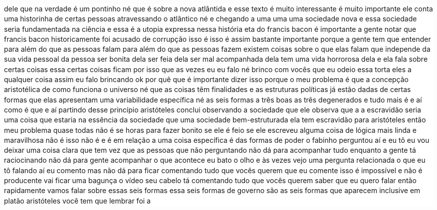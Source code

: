 dele que na verdade é um pontinho né que
é sobre a nova atlântida e esse texto é
muito interessante é muito importante
ele conta uma historinha de certas
pessoas atravessando o atlântico né e
chegando a uma uma uma sociedade nova e
essa sociedade seria fundamentada na
ciência e essa é a utopia expressa nessa
história eta do francis bacon é
importante a gente notar que francis
bacon historicamente foi acusado de
corrupção isso é isso é assim bastante
importante porque a gente tem que
entender para além do que as pessoas
falam para além do que as pessoas fazem
existem coisas sobre o que elas falam
que independe da sua vida pessoal da
pessoa ser bonita dela ser feia dela ser
mal acompanhada dela tem uma vida
horrorosa dela
e ela fala sobre certas coisas essa
certas coisas ficam por isso que as
vezes eu eu falo né brinco com vocês que
eu odeio essa torta eles a qualquer
coisa assim eu falo brincando ok por quê
que é importante dizer isso porque o meu
problema é que a concepção aristotélica
de como funciona o universo né que as
coisas têm finalidades e as estruturas
políticas já estão dadas de certas
formas que elas apresentam uma
variabilidade específica né as seis
formas a três boas as três degenerados e
tudo mais é e aí como é que e aí
partindo desse princípio aristóteles
conclui observando a sociedade que ele
observa que a a escravidão seria uma
coisa que estaria na essência da
sociedade que uma sociedade
bem-estruturada ela tem escravidão para
aristóteles então meu problema quase
todas não é se horas para fazer bonito
se ele é feio se ele escreveu alguma
coisa de lógica mais linda e maravilhosa
não é isso não é
e é em relação a uma coisa específica é
das formas de poder o fabinho perguntou
aí e eu tô eu vou deixar uma coisa clara
que tem vez que as pessoas que não
perguntando não dá para acompanhar tudo
enquanto a gente tá raciocinando não dá
para gente acompanhar o que acontece eu
bato o olho e às vezes vejo uma pergunta
relacionada o que eu tô falando aí eu
comento mas não dá para ficar comentando
tudo que vocês querem que eu comente
isso é impossível e não é producente vai
ficar uma bagunça o vídeo seu cabelo tá
comentando tudo que vocês querem saber
que eu quero falar então rapidamente
vamos falar sobre essas seis formas essa
seis formas de governo são as seis
formas que aparecem inclusive em platão
aristóteles você tem que lembrar foi a